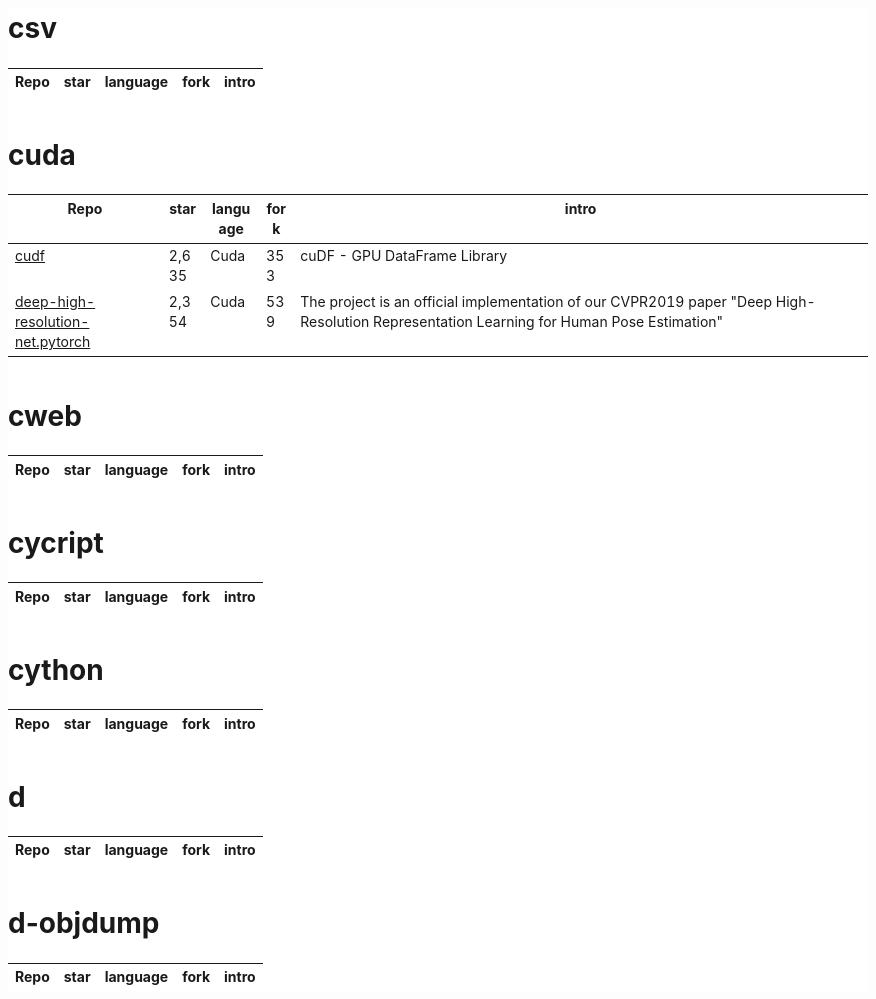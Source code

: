 
# csv

Repo|star|language|fork|intro
-|-|-|-|-



# cuda

Repo|star|language|fork|intro
-|-|-|-|-
[cudf](https://github.com/rapidsai/cudf)|2,635|Cuda|353|cuDF - GPU DataFrame Library
[deep-high-resolution-net.pytorch](https://github.com/leoxiaobin/deep-high-resolution-net.pytorch)|2,354|Cuda|539|The project is an official implementation of our CVPR2019 paper "Deep High-Resolution Representation Learning for Human Pose Estimation"


# cweb

Repo|star|language|fork|intro
-|-|-|-|-



# cycript

Repo|star|language|fork|intro
-|-|-|-|-



# cython

Repo|star|language|fork|intro
-|-|-|-|-



# d

Repo|star|language|fork|intro
-|-|-|-|-



# d-objdump

Repo|star|language|fork|intro
-|-|-|-|-

